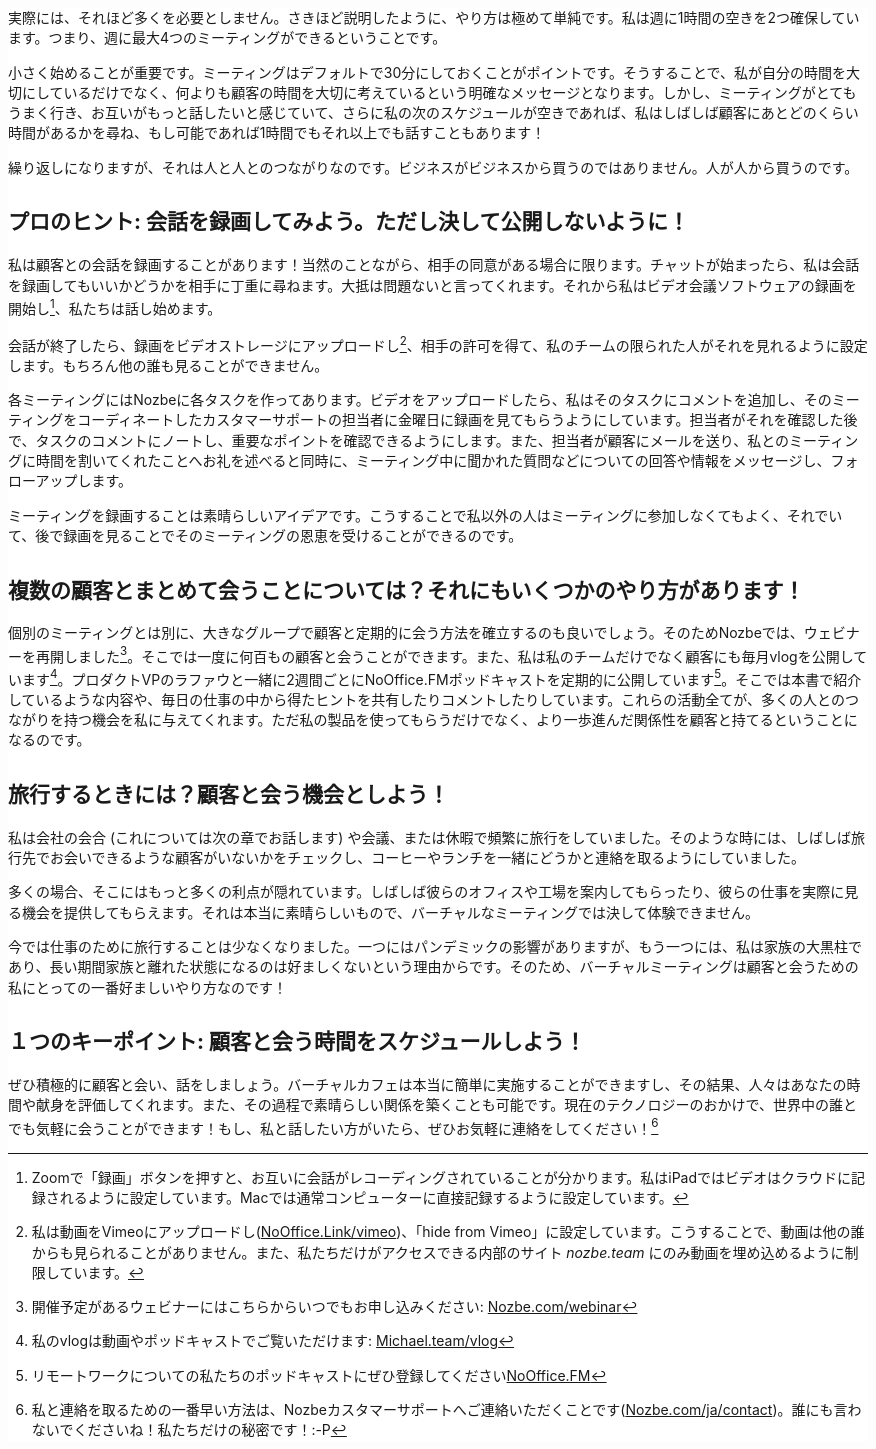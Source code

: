 実際には、それほど多くを必要としません。さきほど説明したように、やり方は極めて単純です。私は週に1時間の空きを2つ確保しています。つまり、週に最大4つのミーティングができるということです。

小さく始めることが重要です。ミーティングはデフォルトで30分にしておくことがポイントです。そうすることで、私が自分の時間を大切にしているだけでなく、何よりも顧客の時間を大切に考えているという明確なメッセージとなります。しかし、ミーティングがとてもうまく行き、お互いがもっと話したいと感じていて、さらに私の次のスケジュールが空きであれば、私はしばしば顧客にあとどのくらい時間があるかを尋ね、もし可能であれば1時間でもそれ以上でも話すこともあります！

繰り返しになりますが、それは人と人とのつながりなのです。ビジネスがビジネスから買うのではありません。人が人から買うのです。

## プロのヒント: 会話を録画してみよう。ただし決して公開しないように！

私は顧客との会話を録画することがあります！当然のことながら、相手の同意がある場合に限ります。チャットが始まったら、私は会話を録画してもいいかどうかを相手に丁重に尋ねます。大抵は問題ないと言ってくれます。それから私はビデオ会議ソフトウェアの録画を開始し[^6]、私たちは話し始めます。

会話が終了したら、録画をビデオストレージにアップロードし[^7]、相手の許可を得て、私のチームの限られた人がそれを見れるように設定します。もちろん他の誰も見ることができません。

各ミーティングにはNozbeに各タスクを作ってあります。ビデオをアップロードしたら、私はそのタスクにコメントを追加し、そのミーティングをコーディネートしたカスタマーサポートの担当者に金曜日に録画を見てもらうようにしています。担当者がそれを確認した後で、タスクのコメントにノートし、重要なポイントを確認できるようにします。また、担当者が顧客にメールを送り、私とのミーティングに時間を割いてくれたことへお礼を述べると同時に、ミーティング中に聞かれた質問などについての回答や情報をメッセージし、フォローアップします。

ミーティングを録画することは素晴らしいアイデアです。こうすることで私以外の人はミーティングに参加しなくてもよく、それでいて、後で録画を見ることでそのミーティングの恩恵を受けることができるのです。

## 複数の顧客とまとめて会うことについては？それにもいくつかのやり方があります！

個別のミーティングとは別に、大きなグループで顧客と定期的に会う方法を確立するのも良いでしょう。そのためNozbeでは、ウェビナーを再開しました[^8]。そこでは一度に何百もの顧客と会うことができます。また、私は私のチームだけでなく顧客にも毎月vlogを公開しています[^9]。プロダクトVPのラファウと一緒に2週間ごとにNoOffice.FMポッドキャストを定期的に公開しています[^10]。そこでは本書で紹介しているような内容や、毎日の仕事の中から得たヒントを共有したりコメントしたりしています。これらの活動全てが、多くの人とのつながりを持つ機会を私に与えてくれます。ただ私の製品を使ってもらうだけでなく、より一歩進んだ関係性を顧客と持てるということになるのです。

## 旅行するときには？顧客と会う機会としよう！

私は会社の会合 (これについては次の章でお話します) や会議、または休暇で頻繁に旅行をしていました。そのような時には、しばしば旅行先でお会いできるような顧客がいないかをチェックし、コーヒーやランチを一緒にどうかと連絡を取るようにしていました。

多くの場合、そこにはもっと多くの利点が隠れています。しばしば彼らのオフィスや工場を案内してもらったり、彼らの仕事を実際に見る機会を提供してもらえます。それは本当に素晴らしいもので、バーチャルなミーティングでは決して体験できません。

今では仕事のために旅行することは少なくなりました。一つにはパンデミックの影響がありますが、もう一つには、私は家族の大黒柱であり、長い期間家族と離れた状態になるのは好ましくないという理由からです。そのため、バーチャルミーティングは顧客と会うための私にとっての一番好ましいやり方なのです！

## １つのキーポイント: 顧客と会う時間をスケジュールしよう！

ぜひ積極的に顧客と会い、話をしましょう。バーチャルカフェは本当に簡単に実施することができますし、その結果、人々はあなたの時間や献身を評価してくれます。また、その過程で素晴らしい関係を築くことも可能です。現在のテクノロジーのおかけで、世界中の誰とでも気軽に会うことができます！もし、私と話したい方がいたら、ぜひお気軽に連絡をしてください！[^11]


[^1]: 私自身も使っており、お勧めするのはCalendlyです。提供している無料プランでも、私が特定のミーティングに必要なものが全部揃っています: [NoOffice.Link/calendly](https://nooffice.link/calendly) 
[^2]: 本書の前章でも触れましたが、私たちはZoomを使っており、皆さんにもお勧めです: [NoOffice.Link/zoom](https://nooffice.link/zoom)
[^3]: 2008年から2016年にかけて、私は生産性にフォーカスしたマガジンの編集長をしていました。こちらから過去の号をお読みいただけます: [ProductiveMag.com](https://ProductiveMag.com) 
[^4]: Nozbeブログはこちらから[Nozbe.com/ja/blog](https://nozbe.com/ja/blog)、また私の個人的なブログはこちらから[Michael.team](https://michael.team)お読みいただけます。
[^5]: インターネット上では、私はiPadをメインのコンピューティングデバイスとして使っていることで知られています。私は*#iPadOnly*という本を共同執筆しており、オンラインで無料でお読みいただけます: [iPadOnly.com](https://iPadOnly.com)
[^6]: Zoomで「録画」ボタンを押すと、お互いに会話がレコーディングされていることが分かります。私はiPadではビデオはクラウドに記録されるように設定しています。Macでは通常コンピューターに直接記録するように設定しています。
[^7]: 私は動画をVimeoにアップロードし([NoOffice.Link/vimeo](https://nooffice.link/vimeo))、「hide from Vimeo」に設定しています。こうすることで、動画は他の誰からも見られることがありません。また、私たちだけがアクセスできる内部のサイト *nozbe.team* にのみ動画を埋め込めるように制限しています。
[^8]: 開催予定があるウェビナーにはこちらからいつでもお申し込みください: [Nozbe.com/webinar](https://nozbe.com/webinar)
[^9]: 私のvlogは動画やポッドキャストでご覧いただけます: [Michael.team/vlog](https://michael.team/vlog)
[^10]: リモートワークについての私たちのポッドキャストにぜひ登録してください[NoOffice.FM](https://NoOffice.fm/)
[^11]: 私と連絡を取るための一番早い方法は、Nozbeカスタマーサポートへご連絡いただくことです([Nozbe.com/ja/contact](https://nozbe.com/ja/contact))。誰にも言わないでくださいね！私たちだけの秘密です！:-P

